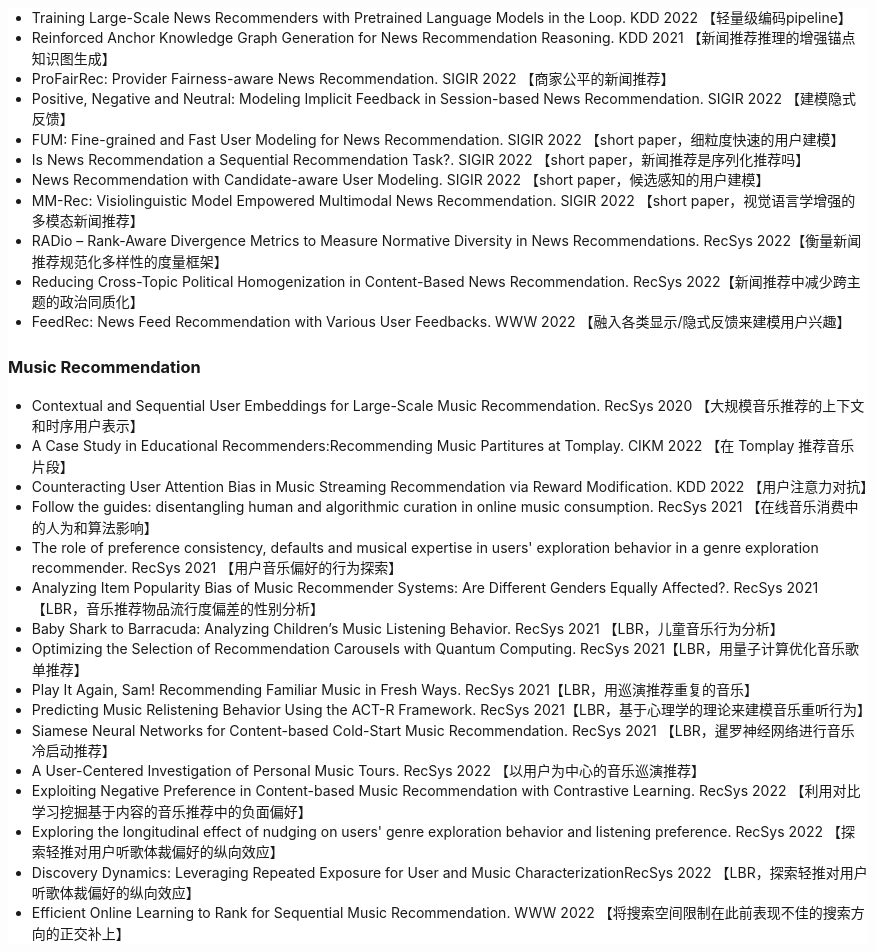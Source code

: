 -   Training Large-Scale News Recommenders with Pretrained Language Models in the Loop. KDD 2022 【轻量级编码pipeline】
-   Reinforced Anchor Knowledge Graph Generation for News Recommendation Reasoning. KDD 2021 【新闻推荐推理的增强锚点知识图生成】
-   ProFairRec: Provider Fairness-aware News Recommendation. SIGIR 2022 【商家公平的新闻推荐】
-   Positive, Negative and Neutral: Modeling Implicit Feedback in Session-based News Recommendation. SIGIR 2022 【建模隐式反馈】
-   FUM: Fine-grained and Fast User Modeling for News Recommendation. SIGIR 2022 【short paper，细粒度快速的用户建模】
-   Is News Recommendation a Sequential Recommendation Task?. SIGIR 2022 【short paper，新闻推荐是序列化推荐吗】
-   News Recommendation with Candidate-aware User Modeling. SIGIR 2022 【short paper，候选感知的用户建模】
-   MM-Rec: Visiolinguistic Model Empowered Multimodal News Recommendation. SIGIR 2022 【short paper，视觉语言学增强的多模态新闻推荐】
-   RADio – Rank-Aware Divergence Metrics to Measure Normative Diversity in News Recommendations. RecSys 2022【衡量新闻推荐规范化多样性的度量框架】
-   Reducing Cross-Topic Political Homogenization in Content-Based News Recommendation. RecSys 2022【新闻推荐中减少跨主题的政治同质化】
-   FeedRec: News Feed Recommendation with Various User Feedbacks. WWW 2022 【融入各类显示/隐式反馈来建模用户兴趣】

### Music Recommendation

- Contextual and Sequential User Embeddings for Large-Scale Music Recommendation. RecSys 2020 【大规模音乐推荐的上下文和时序用户表示】
- A Case Study in Educational Recommenders:Recommending Music Partitures at Tomplay. CIKM 2022 【在 Tomplay 推荐音乐片段】
- Counteracting User Attention Bias in Music Streaming Recommendation via Reward Modification. KDD 2022 【用户注意力对抗】
- Follow the guides: disentangling human and algorithmic curation in online music consumption. RecSys 2021 【在线音乐消费中的人为和算法影响】
- The role of preference consistency, defaults and musical expertise in users' exploration behavior in a genre exploration recommender. RecSys 2021 【用户音乐偏好的行为探索】
- Analyzing Item Popularity Bias of Music Recommender Systems: Are Different Genders Equally Affected?. RecSys 2021 【LBR，音乐推荐物品流行度偏差的性别分析】
- Baby Shark to Barracuda: Analyzing Children’s Music Listening Behavior. RecSys 2021 【LBR，儿童音乐行为分析】
- Optimizing the Selection of Recommendation Carousels with Quantum Computing. RecSys 2021【LBR，用量子计算优化音乐歌单推荐】
- Play It Again, Sam! Recommending Familiar Music in Fresh Ways. RecSys 2021【LBR，用巡演推荐重复的音乐】
- Predicting Music Relistening Behavior Using the ACT-R Framework. RecSys 2021【LBR，基于心理学的理论来建模音乐重听行为】
- Siamese Neural Networks for Content-based Cold-Start Music Recommendation. RecSys 2021 【LBR，暹罗神经网络进行音乐冷启动推荐】
- A User-Centered Investigation of Personal Music Tours. RecSys 2022 【以用户为中心的音乐巡演推荐】
- Exploiting Negative Preference in Content-based Music Recommendation with Contrastive Learning. RecSys 2022 【利用对比学习挖掘基于内容的音乐推荐中的负面偏好】
- Exploring the longitudinal effect of nudging on users' genre exploration behavior and listening preference. RecSys 2022 【探索轻推对用户听歌体裁偏好的纵向效应】
- Discovery Dynamics: Leveraging Repeated Exposure for User and Music CharacterizationRecSys 2022 【LBR，探索轻推对用户听歌体裁偏好的纵向效应】
- Efficient Online Learning to Rank for Sequential Music Recommendation. WWW 2022 【将搜索空间限制在此前表现不佳的搜索方向的正交补上】

